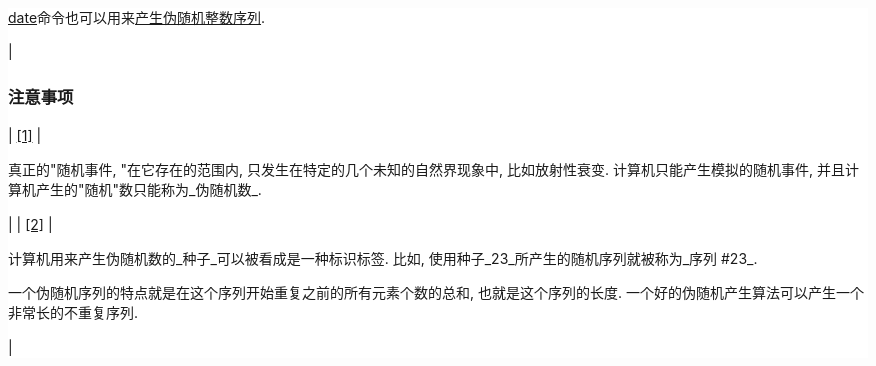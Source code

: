 [date](timedate.md#DATEREF)命令也可以用来[产生伪随机整数序列](timedate.md#DATERANDREF).

 |

### 注意事项

| [[1]](randomvar.md#AEN5276) | 

真正的<span class="QUOTE">"随机事件, "</span>在它存在的范围内, 只发生在特定的几个未知的自然界现象中, 比如放射性衰变. 计算机只能产生模拟的随机事件, 并且计算机产生的<span class="QUOTE">"随机"</span>数只能称为_伪随机数_.

 |
| [[2]](randomvar.md#AEN5309) | 

计算机用来产生伪随机数的_种子_可以被看成是一种标识标签. 比如, 使用种子_23_所产生的随机序列就被称为_序列 #23_.

一个伪随机序列的特点就是在这个序列开始重复之前的所有元素个数的总和, 也就是这个序列的长度. 一个好的伪随机产生算法可以产生一个非常长的不重复序列.

 |